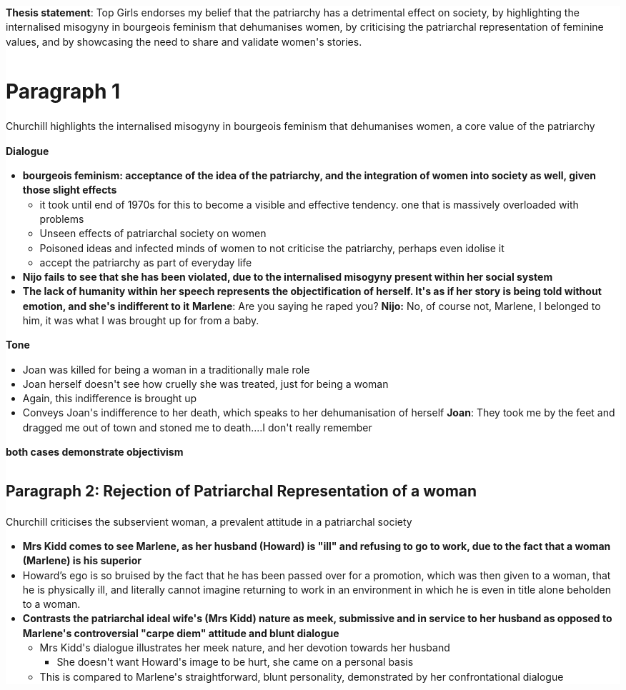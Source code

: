 **Thesis statement**: Top Girls endorses my belief that the patriarchy has a detrimental effect on society, by highlighting the internalised misogyny in bourgeois feminism that dehumanises women, by criticising the patriarchal representation of feminine values, and by showcasing the need to share and validate women's stories. 

# Paragraph 1

Churchill highlights the internalised misogyny in bourgeois feminism that dehumanises women, a core value of the patriarchy

**Dialogue**
- **bourgeois feminism: acceptance of the idea of the patriarchy, and the integration of women into society as well, given those slight effects**
	- it took until end of 1970s for this to become a visible and effective tendency. one that is massively overloaded with problems
	- Unseen effects of patriarchal society on women
	- Poisoned ideas and infected minds of women to not criticise the patriarchy, perhaps even idolise it
	- accept the patriarchy as part of everyday life
- **Nijo fails to see that she has been violated, due to the internalised misogyny present within her social system**
- **The lack of humanity within her speech represents the objectification of herself. It's as if her story is being told without emotion, and she's indifferent to it** 
**Marlene**: Are you saying he raped you?
**Nijo:** No, of course not, Marlene, I belonged to him, it was what I was brought up for from a baby. 

**Tone**
- Joan was killed for being a woman in a traditionally male role
- Joan herself doesn't see how cruelly she was treated, just for being a woman
- Again, this indifference is brought up
- Conveys Joan's indifference to her death, which speaks to her dehumanisation of herself
**Joan**: They took me by the feet and dragged me out of town and stoned me to death....I don't really remember

**both cases demonstrate objectivism**

## Paragraph 2: Rejection of Patriarchal Representation of a woman

Churchill criticises the subservient woman, a prevalent attitude in a patriarchal society

- **Mrs Kidd comes to see Marlene, as her husband (Howard) is "ill" and refusing to go to work, due to the fact that a woman (Marlene) is his superior**
- Howard’s ego is so bruised by the fact that he has been passed over for a promotion, which was then given to a woman, that he is physically ill, and literally cannot imagine returning to work in an environment in which he is even in title alone beholden to a woman.
- **Contrasts the patriarchal ideal wife's (Mrs Kidd) nature as meek, submissive and in service to her husband as opposed to Marlene's controversial "carpe diem" attitude and blunt dialogue**
	- Mrs Kidd's dialogue illustrates her meek nature, and her devotion towards her husband
		- She doesn't want Howard's image to be hurt, she came on a personal basis
	- This is compared to Marlene's straightforward, blunt personality, demonstrated by her confrontational dialogue
